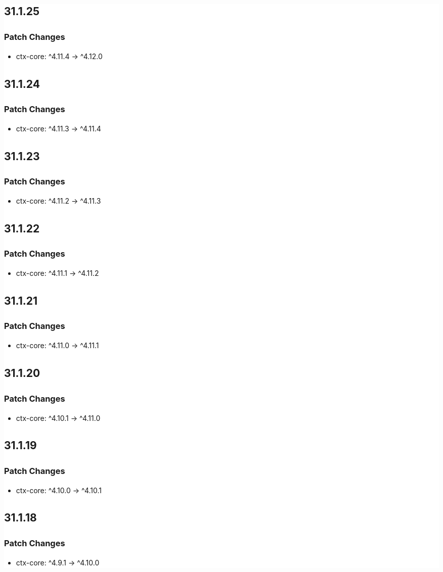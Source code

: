 ## 31.1.25

### Patch Changes

- ctx-core: ^4.11.4 -> ^4.12.0

## 31.1.24

### Patch Changes

- ctx-core: ^4.11.3 -> ^4.11.4

## 31.1.23

### Patch Changes

- ctx-core: ^4.11.2 -> ^4.11.3

## 31.1.22

### Patch Changes

- ctx-core: ^4.11.1 -> ^4.11.2

## 31.1.21

### Patch Changes

- ctx-core: ^4.11.0 -> ^4.11.1

## 31.1.20

### Patch Changes

- ctx-core: ^4.10.1 -> ^4.11.0

## 31.1.19

### Patch Changes

- ctx-core: ^4.10.0 -> ^4.10.1

## 31.1.18

### Patch Changes

- ctx-core: ^4.9.1 -> ^4.10.0
